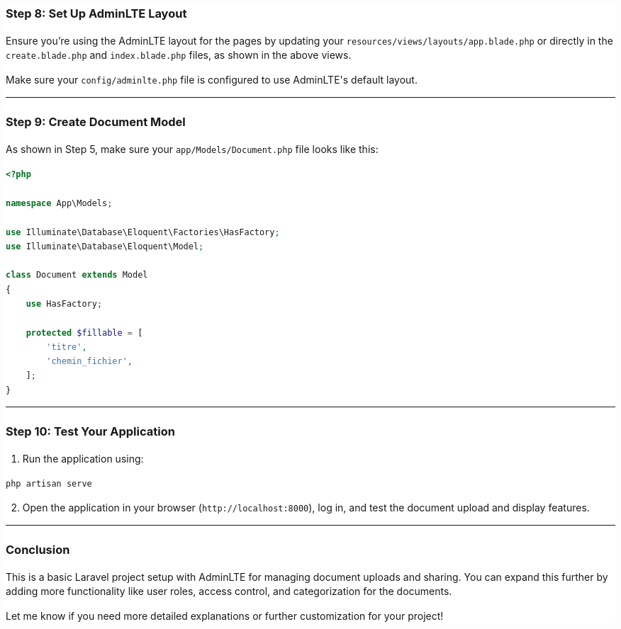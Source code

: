 
### **Step 8: Set Up AdminLTE Layout**
Ensure you’re using the AdminLTE layout for the pages by updating your `resources/views/layouts/app.blade.php` or directly in the `create.blade.php` and `index.blade.php` files, as shown in the above views.

Make sure your `config/adminlte.php` file is configured to use AdminLTE's default layout.

---

### **Step 9: Create Document Model**
As shown in Step 5, make sure your `app/Models/Document.php` file looks like this:

```php
<?php

namespace App\Models;

use Illuminate\Database\Eloquent\Factories\HasFactory;
use Illuminate\Database\Eloquent\Model;

class Document extends Model
{
    use HasFactory;

    protected $fillable = [
        'titre',
        'chemin_fichier',
    ];
}
```

---

### **Step 10: Test Your Application**

1. Run the application using:
```bash
php artisan serve
```

2. Open the application in your browser (`http://localhost:8000`), log in, and test the document upload and display features.

---

### **Conclusion**
This is a basic Laravel project setup with AdminLTE for managing document uploads and sharing. You can expand this further by adding more functionality like user roles, access control, and categorization for the documents.

Let me know if you need more detailed explanations or further customization for your project!